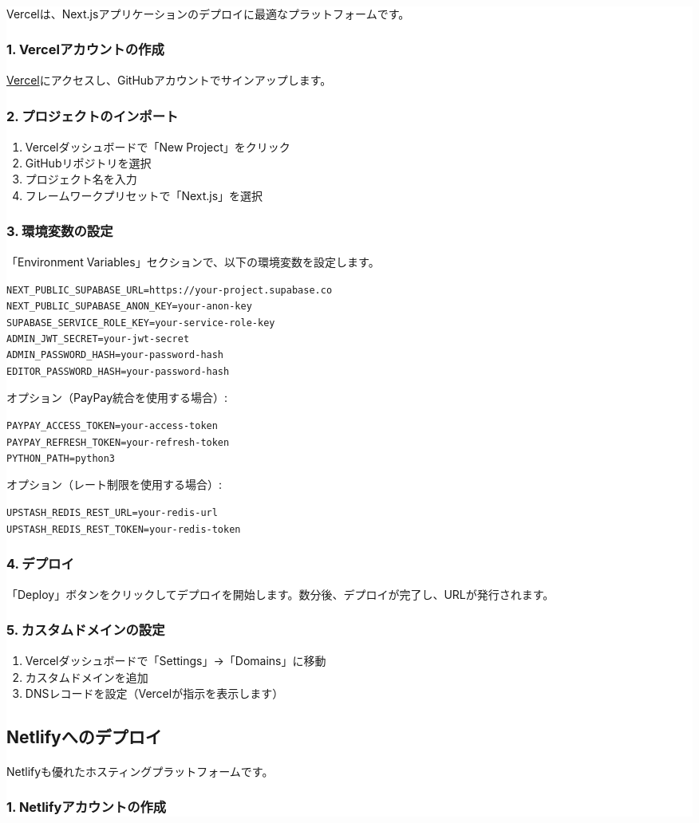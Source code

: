 Vercelは、Next.jsアプリケーションのデプロイに最適なプラットフォームです。

### 1. Vercelアカウントの作成

[Vercel](https://vercel.com/)にアクセスし、GitHubアカウントでサインアップします。

### 2. プロジェクトのインポート

1. Vercelダッシュボードで「New Project」をクリック
2. GitHubリポジトリを選択
3. プロジェクト名を入力
4. フレームワークプリセットで「Next.js」を選択

### 3. 環境変数の設定

「Environment Variables」セクションで、以下の環境変数を設定します。

```
NEXT_PUBLIC_SUPABASE_URL=https://your-project.supabase.co
NEXT_PUBLIC_SUPABASE_ANON_KEY=your-anon-key
SUPABASE_SERVICE_ROLE_KEY=your-service-role-key
ADMIN_JWT_SECRET=your-jwt-secret
ADMIN_PASSWORD_HASH=your-password-hash
EDITOR_PASSWORD_HASH=your-password-hash
```

オプション（PayPay統合を使用する場合）:

```
PAYPAY_ACCESS_TOKEN=your-access-token
PAYPAY_REFRESH_TOKEN=your-refresh-token
PYTHON_PATH=python3
```

オプション（レート制限を使用する場合）:

```
UPSTASH_REDIS_REST_URL=your-redis-url
UPSTASH_REDIS_REST_TOKEN=your-redis-token
```

### 4. デプロイ

「Deploy」ボタンをクリックしてデプロイを開始します。数分後、デプロイが完了し、URLが発行されます。

### 5. カスタムドメインの設定

1. Vercelダッシュボードで「Settings」→「Domains」に移動
2. カスタムドメインを追加
3. DNSレコードを設定（Vercelが指示を表示します）

## Netlifyへのデプロイ

Netlifyも優れたホスティングプラットフォームです。

### 1. Netlifyアカウントの作成
